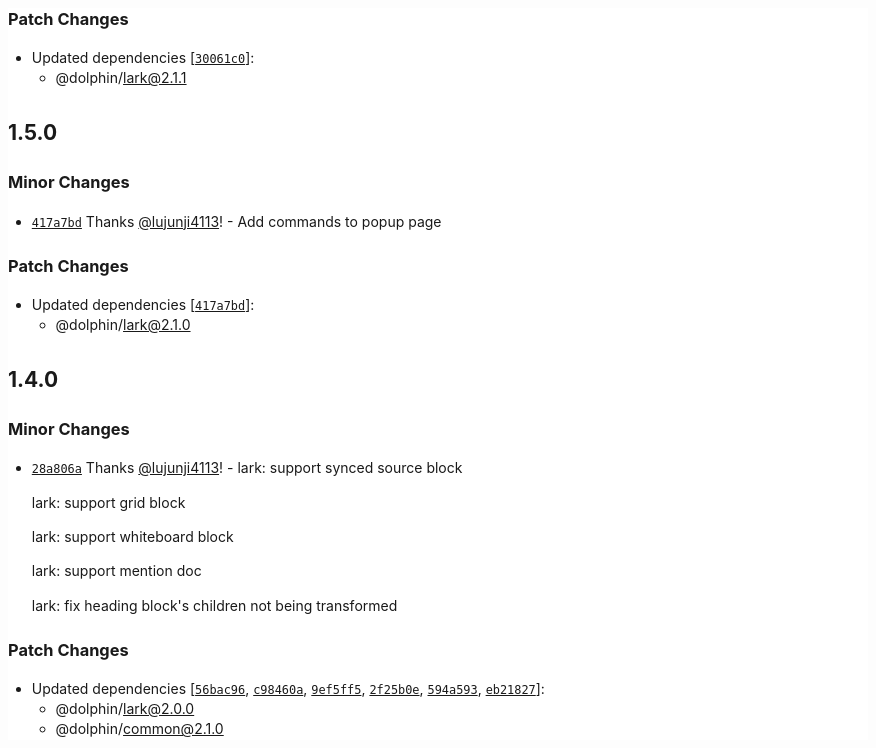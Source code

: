 ### Patch Changes

- Updated dependencies [[`30061c0`](https://github.com/lujunji4113/cloud-document-converter/commit/30061c04642d16f44714c8590253fc0b26b91779)]:
  - @dolphin/lark@2.1.1

## 1.5.0

### Minor Changes

- [`417a7bd`](https://github.com/lujunji4113/cloud-document-converter/commit/417a7bde506723a25e80e2be2168ce891794cfb1) Thanks [@lujunji4113](https://github.com/lujunji4113)! - Add commands to popup page

### Patch Changes

- Updated dependencies [[`417a7bd`](https://github.com/lujunji4113/cloud-document-converter/commit/417a7bde506723a25e80e2be2168ce891794cfb1)]:
  - @dolphin/lark@2.1.0

## 1.4.0

### Minor Changes

- [`28a806a`](https://github.com/lujunji4113/dolphin/commit/28a806a4bcb19a10fb489d937e54287cdb62d832) Thanks [@lujunji4113](https://github.com/lujunji4113)! - lark: support synced source block

  lark: support grid block

  lark: support whiteboard block

  lark: support mention doc

  lark: fix heading block's children not being transformed

### Patch Changes

- Updated dependencies [[`56bac96`](https://github.com/lujunji4113/dolphin/commit/56bac963d50212144a76b84c2d75ff24f60413c8), [`c98460a`](https://github.com/lujunji4113/dolphin/commit/c98460a01bc1aa5cff5ce22b27710213d2b00a35), [`9ef5ff5`](https://github.com/lujunji4113/dolphin/commit/9ef5ff5a2714bec43110ca980dc6ee6a6a26f426), [`2f25b0e`](https://github.com/lujunji4113/dolphin/commit/2f25b0e45a057432196f7b659018671b35cf585d), [`594a593`](https://github.com/lujunji4113/dolphin/commit/594a5937a68d0cdd57525374d82ba86af924cce3), [`eb21827`](https://github.com/lujunji4113/dolphin/commit/eb2182751da92acb231551215e119710df5c0b9c)]:
  - @dolphin/lark@2.0.0
  - @dolphin/common@2.1.0
